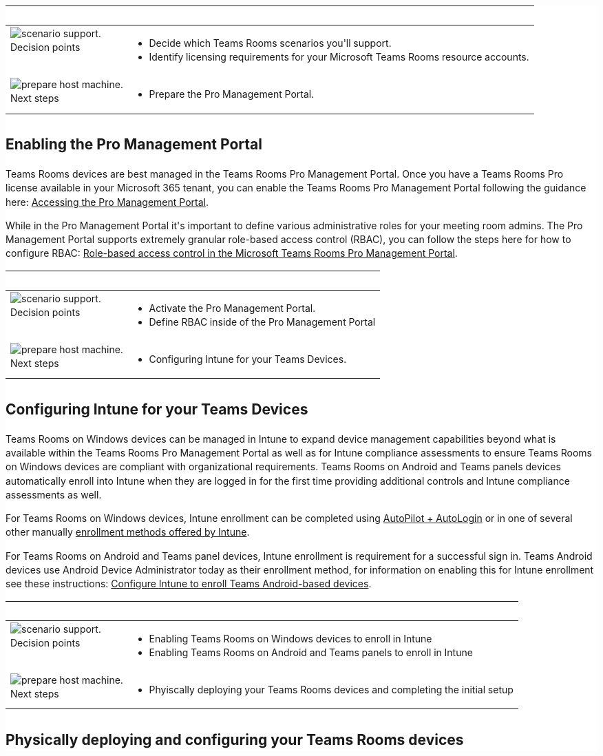|  &nbsp;  |  &nbsp;   |
|-----------|------------|
| ![scenario support.](../media/audio_conferencing_image7.png) <br/>Decision points|<ul><li>Decide which Teams Rooms scenarios you'll support.</li><li>Identify licensing requirements for your Microsoft Teams Rooms resource accounts.</li></ul>|
| ![prepare host machine.](../media/audio_conferencing_image9.png)<br/>Next steps|<ul><li>Prepare the Pro Management Portal.</li></ul>|

## Enabling the Pro Management Portal

Teams Rooms devices are best managed in the Teams Rooms Pro Management Portal. Once you have a Teams Rooms Pro license available in your Microsoft 365 tenant, you can enable the Teams Rooms Pro Management Portal following the guidance here: [Accessing the Pro Management Portal](enrolling-mtrp-managed-service.md).

While in the Pro Management Portal it's important to define various administrative roles for your meeting room admins.  The Pro Management Portal supports extremely granular role-based access control (RBAC), you can follow the steps here for how to configure RBAC: [Role-based access control in the Microsoft Teams Rooms Pro Management Portal](rooms-pro-rbac.md).


|  &nbsp;  |  &nbsp;   |
|-----------|------------|
| ![scenario support.](../media/audio_conferencing_image7.png) <br/>Decision points|<ul><li>Activate the Pro Management Portal.</li><li>Define RBAC inside of the Pro Management Portal</li></ul>|
| ![prepare host machine.](../media/audio_conferencing_image9.png)<br/>Next steps|<ul><li>Configuring Intune for your Teams Devices.</li></ul>|

## Configuring Intune for your Teams Devices

Teams Rooms on Windows devices can be managed in Intune to expand device management capabilities beyond what is available within the Teams Rooms Pro Management Portal as well as for Intune compliance assessments to ensure Teams Rooms on Windows devices are compliant with organizational requirements.  Teams Rooms on Android and Teams panels devices automatically enroll into Intune when they are logged in for the first time providing additional controls and Intune compliance assessments as well.

For Teams Rooms on Windows devices, Intune enrollment can be completed using [AutoPilot + AutoLogin](autopilot-autologin.mnd) or in one of several other manually [enrollment methods offered by Intune](/mem/intune/fundamentals/deployment-guide-enrollment-windows).

For Teams Rooms on Android and Teams panel devices, Intune enrollment is requirement for a successful sign in.  Teams Android devices use Android Device Administrator today as their enrollment method, for information on enabling this for Intune enrollment see these instructions: [Configure Intune to enroll Teams Android-based devices](/microsoftteams/devices/phones-panels-deploy#configure-intune-to-enroll-teams-android-based-devices).

|  &nbsp;  |  &nbsp;   |
|-----------|------------|
| ![scenario support.](../media/audio_conferencing_image7.png) <br/>Decision points|<ul><li>Enabling Teams Rooms on Windows devices to enroll in Intune</li><li>Enabling Teams Rooms on Android and Teams panels to enroll in Intune</li></ul>|
| ![prepare host machine.](../media/audio_conferencing_image9.png)<br/>Next steps|<ul><li>Phyiscally deploying your Teams Rooms devices and completing the initial setup</li></ul>|

## Physically deploying and configuring your Teams Rooms devices
